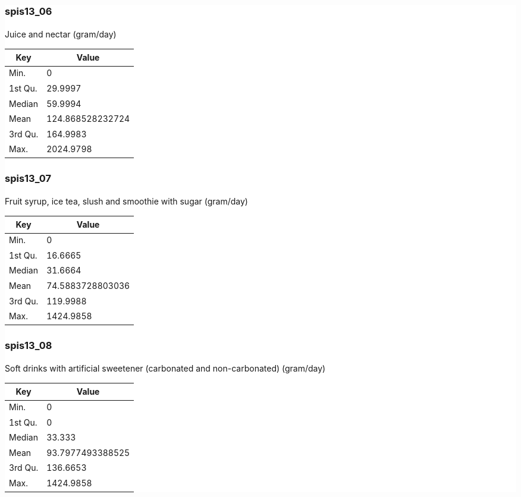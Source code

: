 
### spis13_06
Juice and nectar (gram/day)


| Key | Value |
| --- | ----- |
| Min. | 0 |
| 1st Qu. | 29.9997 |
| Median | 59.9994 |
| Mean | 124.868528232724 |
| 3rd Qu. | 164.9983 |
| Max. | 2024.9798 |


### spis13_07
Fruit syrup, ice tea, slush and smoothie with sugar (gram/day)


| Key | Value |
| --- | ----- |
| Min. | 0 |
| 1st Qu. | 16.6665 |
| Median | 31.6664 |
| Mean | 74.5883728803036 |
| 3rd Qu. | 119.9988 |
| Max. | 1424.9858 |


### spis13_08
Soft drinks with artificial sweetener (carbonated and non-carbonated) (gram/day)


| Key | Value |
| --- | ----- |
| Min. | 0 |
| 1st Qu. | 0 |
| Median | 33.333 |
| Mean | 93.7977493388525 |
| 3rd Qu. | 136.6653 |
| Max. | 1424.9858 |
